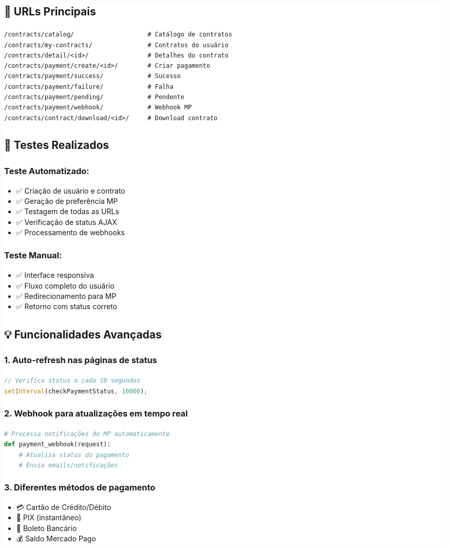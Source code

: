 ## 🔗 URLs Principais

```
/contracts/catalog/                    # Catálogo de contratos
/contracts/my-contracts/               # Contratos do usuário
/contracts/detail/<id>/                # Detalhes do contrato
/contracts/payment/create/<id>/        # Criar pagamento
/contracts/payment/success/            # Sucesso
/contracts/payment/failure/            # Falha
/contracts/payment/pending/            # Pendente
/contracts/payment/webhook/            # Webhook MP
/contracts/contract/download/<id>/     # Download contrato
```

## 🧪 Testes Realizados

### **Teste Automatizado:**
- ✅ Criação de usuário e contrato
- ✅ Geração de preferência MP
- ✅ Testagem de todas as URLs
- ✅ Verificação de status AJAX
- ✅ Processamento de webhooks

### **Teste Manual:**
- ✅ Interface responsiva
- ✅ Fluxo completo do usuário  
- ✅ Redirecionamento para MP
- ✅ Retorno com status correto

## 💡 Funcionalidades Avançadas

### **1. Auto-refresh nas páginas de status**
```javascript
// Verifica status a cada 10 segundos
setInterval(checkPaymentStatus, 10000);
```

### **2. Webhook para atualizações em tempo real**
```python
# Processa notificações do MP automaticamente
def payment_webhook(request):
    # Atualiza status do pagamento
    # Envia emails/notificações
```

### **3. Diferentes métodos de pagamento**
- 💳 Cartão de Crédito/Débito
- 🏦 PIX (instantâneo)
- 📄 Boleto Bancário
- 💰 Saldo Mercado Pago
